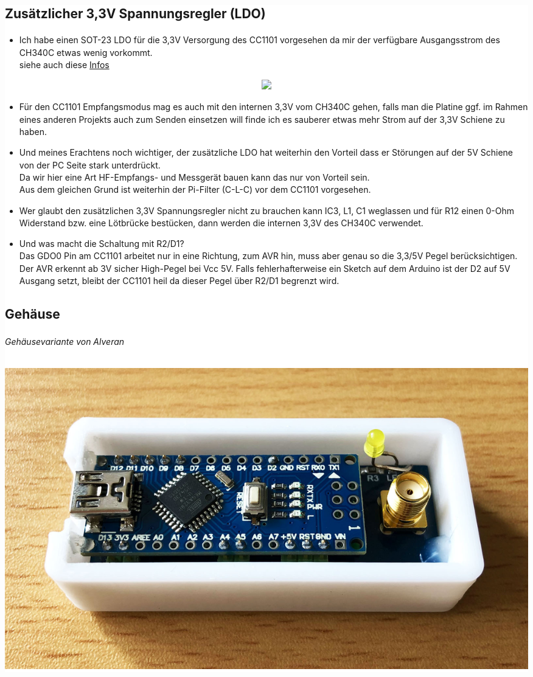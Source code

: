 ## Zusätzlicher 3,3V Spannungsregler (LDO)

- Ich habe einen SOT-23 LDO für die 3,3V Versorgung des CC1101 vorgesehen da mir der verfügbare Ausgangsstrom des CH340C etwas wenig vorkommt.<br>
siehe auch diese [Infos](http://actrl.cz/blog/index.php/2016/arduino-nano-ch340-schematics-and-details/)

<p align="center"><img src="Images/Nano_CH340_3V3_Output.jpg?raw=true"/></p>

- Für den CC1101 Empfangsmodus mag es auch mit den internen 3,3V vom CH340C gehen, falls man die Platine ggf. im Rahmen eines anderen Projekts auch zum Senden einsetzen will finde ich es sauberer etwas mehr Strom auf der 3,3V Schiene zu haben.

- Und meines Erachtens noch wichtiger, der zusätzliche LDO hat weiterhin den Vorteil dass er Störungen auf der 5V Schiene von der PC Seite stark unterdrückt.<br>
Da wir hier eine Art HF-Empfangs- und Messgerät bauen kann das nur von Vorteil sein.<br>
Aus dem gleichen Grund ist weiterhin der Pi-Filter (C-L-C) vor dem CC1101 vorgesehen.

- Wer glaubt den zusätzlichen 3,3V Spannungsregler nicht zu brauchen kann IC3, L1, C1 weglassen und für R12 einen 0-Ohm Widerstand bzw. eine Lötbrücke bestücken, dann werden die internen 3,3V des CH340C verwendet.

- Und was macht die Schaltung mit R2/D1?<br>
Das GDO0 Pin am CC1101 arbeitet nur in eine Richtung, zum AVR hin, muss aber genau so die 3,3/5V Pegel berücksichtigen.<br>
Der AVR erkennt ab 3V sicher High-Pegel bei Vcc 5V. Falls fehlerhafterweise ein Sketch auf dem Arduino ist der D2 auf 5V Ausgang setzt, bleibt der CC1101 heil da dieser Pegel über R2/D1 begrenzt wird.


## Gehäuse

###### Gehäusevariante von Alveran

![pic](Images/asksin-analyzer-xs-build8.jpg)
